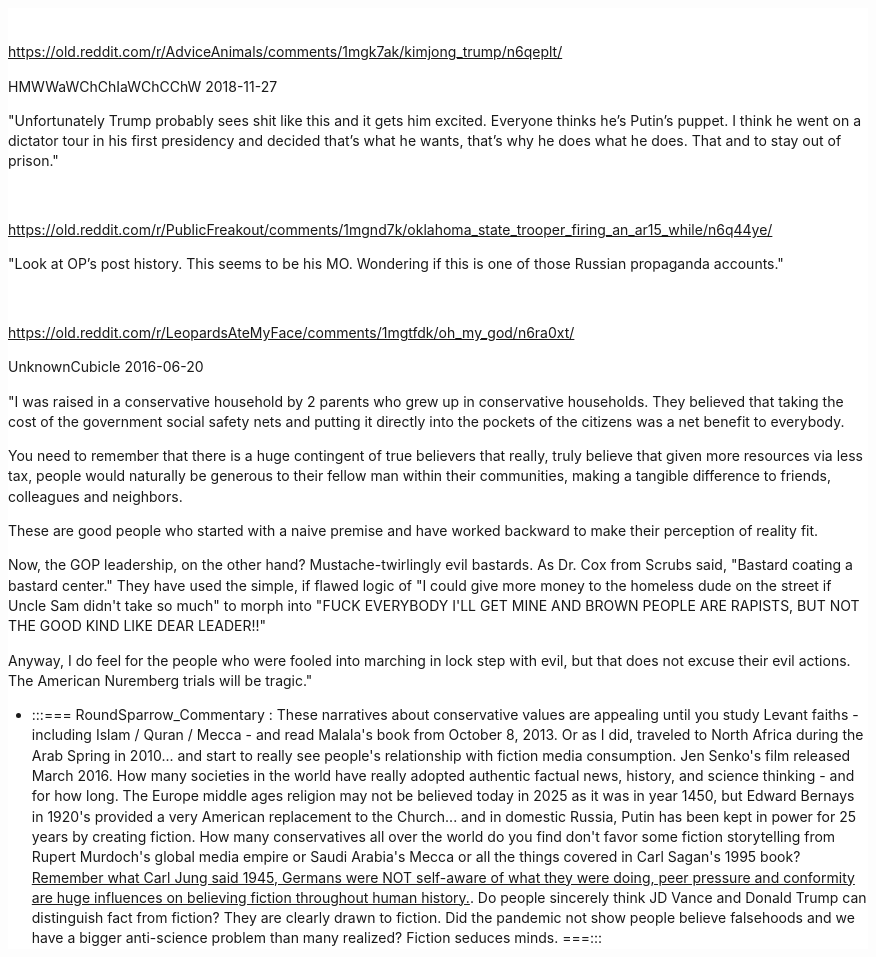 &nbsp;

https://old.reddit.com/r/AdviceAnimals/comments/1mgk7ak/kimjong_trump/n6qeplt/

HMWWaWChChIaWChCChW 2018-11-27

"Unfortunately Trump probably sees shit like this and it gets him excited. Everyone thinks he’s Putin’s puppet. I think he went on a dictator tour in his first presidency and decided that’s what he wants, that’s why he does what he does. That and to stay out of prison."

&nbsp;

https://old.reddit.com/r/PublicFreakout/comments/1mgnd7k/oklahoma_state_trooper_firing_an_ar15_while/n6q44ye/

"Look at OP’s post history. This seems to be his MO. Wondering if this is one of those Russian propaganda accounts."

&nbsp;

https://old.reddit.com/r/LeopardsAteMyFace/comments/1mgtfdk/oh_my_god/n6ra0xt/

UnknownCubicle 2016-06-20

"I was raised in a conservative household by 2 parents who grew up in conservative households. They believed that taking the cost of the government social safety nets and putting it directly into the pockets of the citizens was a net benefit to everybody.

You need to remember that there is a huge contingent of true believers that really, truly believe that given more resources via less tax, people would naturally be generous to their fellow man within their communities, making a tangible difference to friends, colleagues and neighbors.

These are good people who started with a naive premise and have worked backward to make their perception of reality fit.

Now, the GOP leadership, on the other hand? Mustache-twirlingly evil bastards. As Dr. Cox from Scrubs said, "Bastard coating a bastard center." They have used the simple, if flawed logic of "I could give more money to the homeless dude on the street if Uncle Sam didn't take so much" to morph into "FUCK EVERYBODY I'LL GET MINE AND BROWN PEOPLE ARE RAPISTS, BUT NOT THE GOOD KIND LIKE DEAR LEADER!!"

Anyway, I do feel for the people who were fooled into marching in lock step with evil, but that does not excuse their evil actions. The American Nuremberg trials will be tragic."

* :::=== RoundSparrow_Commentary : These narratives about conservative values are appealing until you study Levant faiths - including Islam / Quran / Mecca - and read Malala's book from October 8, 2013. Or as I did, traveled to North Africa during the Arab Spring in 2010... and start to really see people's relationship with fiction media consumption. Jen Senko's film released March 2016. How many societies in the world have really adopted authentic factual news, history, and science thinking - and for how long. The Europe middle ages religion may not be believed today in 2025 as it was in year 1450, but Edward Bernays in 1920's provided a very American replacement to the Church... and in domestic Russia, Putin has been kept in power for 25 years by creating fiction. How many conservatives all over the world do you find don't favor some fiction storytelling from Rupert Murdoch's global media empire or Saudi Arabia's Mecca or all the things covered in Carl Sagan's 1995 book? [Remember what Carl Jung said 1945, Germans were NOT self-aware of what they were doing, peer pressure and conformity are huge influences on believing fiction throughout human history.](../Doctors/Carl_Jung.md). Do people sincerely think JD Vance and Donald Trump can distinguish fact from fiction? They are clearly drawn to fiction. Did the pandemic not show people believe falsehoods and we have a bigger anti-science problem than many realized? Fiction seduces minds. ===:::

